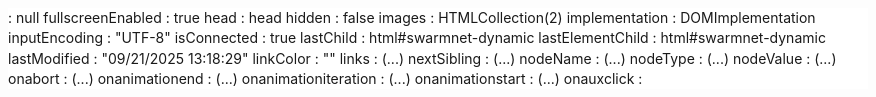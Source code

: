 : 
null
fullscreenEnabled
: 
true
head
: 
head
hidden
: 
false
images
: 
HTMLCollection(2)
implementation
: 
DOMImplementation
inputEncoding
: 
"UTF-8"
isConnected
: 
true
lastChild
: 
html#swarmnet-dynamic
lastElementChild
: 
html#swarmnet-dynamic
lastModified
: 
"09/21/2025 13:18:29"
linkColor
: 
""
links
: 
(...)
nextSibling
: 
(...)
nodeName
: 
(...)
nodeType
: 
(...)
nodeValue
: 
(...)
onabort
: 
(...)
onanimationend
: 
(...)
onanimationiteration
: 
(...)
onanimationstart
: 
(...)
onauxclick
: 